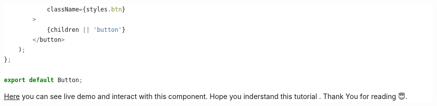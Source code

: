 ```jsx
			className={styles.btn}
		>
			{children || 'button'}
		</button>
	);
};

export default Button;

```
[Here](https://codesandbox.io/s/zealous-chaum-3jmi5?file=/src/components/Button.js) you can see live demo and interact with this component.
Hope you inderstand this tutorial . Thank You for reading 😇.